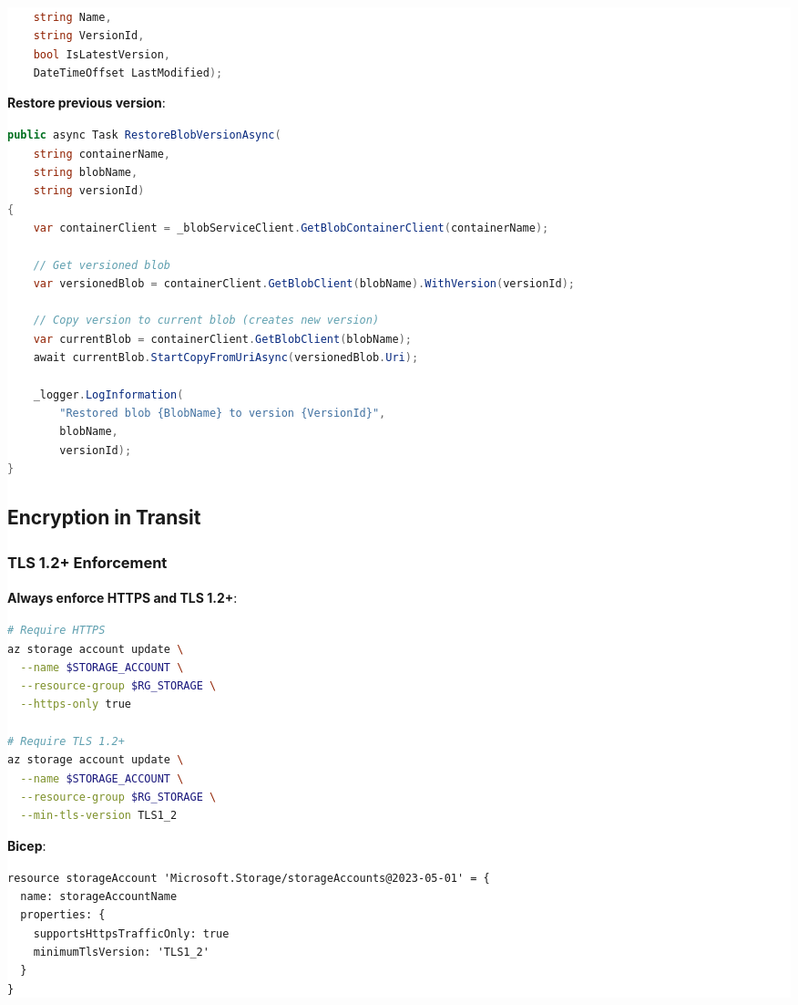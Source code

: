 ```csharp
    string Name,
    string VersionId,
    bool IsLatestVersion,
    DateTimeOffset LastModified);
```

**Restore previous version**:

```csharp
public async Task RestoreBlobVersionAsync(
    string containerName,
    string blobName,
    string versionId)
{
    var containerClient = _blobServiceClient.GetBlobContainerClient(containerName);

    // Get versioned blob
    var versionedBlob = containerClient.GetBlobClient(blobName).WithVersion(versionId);

    // Copy version to current blob (creates new version)
    var currentBlob = containerClient.GetBlobClient(blobName);
    await currentBlob.StartCopyFromUriAsync(versionedBlob.Uri);

    _logger.LogInformation(
        "Restored blob {BlobName} to version {VersionId}",
        blobName,
        versionId);
}
```

## Encryption in Transit

### TLS 1.2+ Enforcement

**Always enforce HTTPS and TLS 1.2+**:

```bash
# Require HTTPS
az storage account update \
  --name $STORAGE_ACCOUNT \
  --resource-group $RG_STORAGE \
  --https-only true

# Require TLS 1.2+
az storage account update \
  --name $STORAGE_ACCOUNT \
  --resource-group $RG_STORAGE \
  --min-tls-version TLS1_2
```

**Bicep**:

```bicep
resource storageAccount 'Microsoft.Storage/storageAccounts@2023-05-01' = {
  name: storageAccountName
  properties: {
    supportsHttpsTrafficOnly: true
    minimumTlsVersion: 'TLS1_2'
  }
}
```
